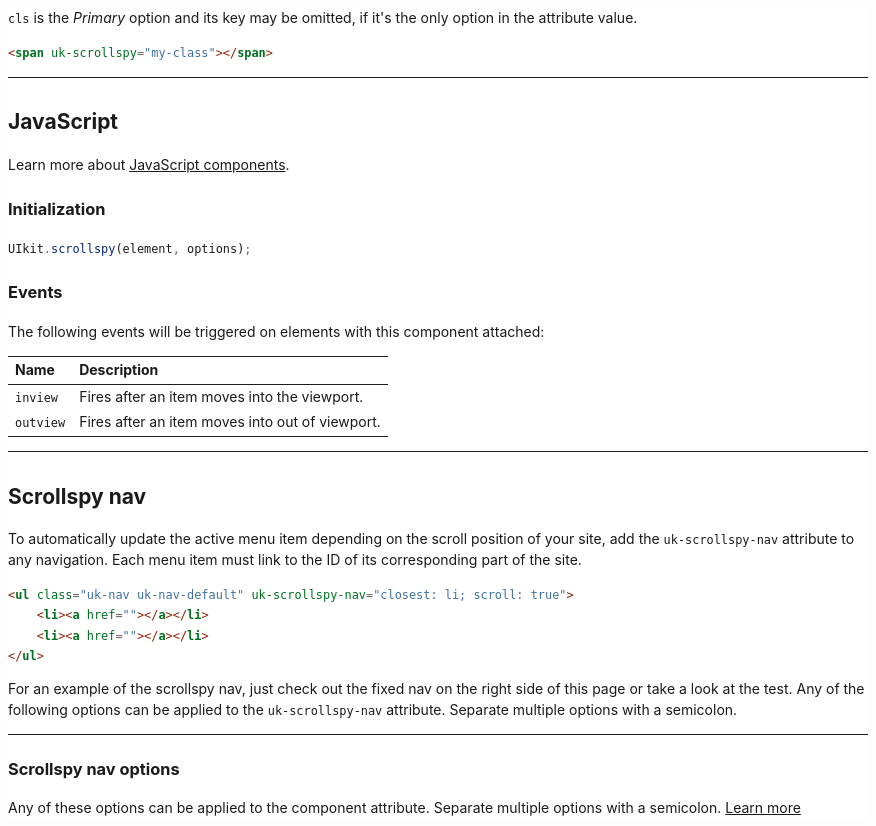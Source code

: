 `cls` is the _Primary_ option and its key may be omitted, if it's the only option in the attribute value.

```html
<span uk-scrollspy="my-class"></span>
```

***

## JavaScript

Learn more about [JavaScript components](javascript.md#programmatic-use).

### Initialization

```js
UIkit.scrollspy(element, options);
```

### Events

The following events will be triggered on elements with this component attached:

| Name      | Description                                     |
|:----------|:------------------------------------------------|
| `inview`  | Fires after an item moves into the viewport.    |
| `outview` | Fires after an item moves into out of viewport. |

***

## Scrollspy nav

To automatically update the active menu item depending on the scroll position of your site, add the `uk-scrollspy-nav` attribute to any navigation. Each menu item must link to the ID of its corresponding part of the site.

```html
<ul class="uk-nav uk-nav-default" uk-scrollspy-nav="closest: li; scroll: true">
    <li><a href=""></a></li>
    <li><a href=""></a></li>
</ul>
```

For an example of the scrollspy nav, just check out the fixed nav on the right side of this page or take a look at the test. Any of the following options can be applied to the `uk-scrollspy-nav` attribute. Separate multiple options with a semicolon.

***

### Scrollspy nav options

Any of these options can be applied to the component attribute. Separate multiple options with a semicolon. [Learn more](javascript.md#component-configuration)
